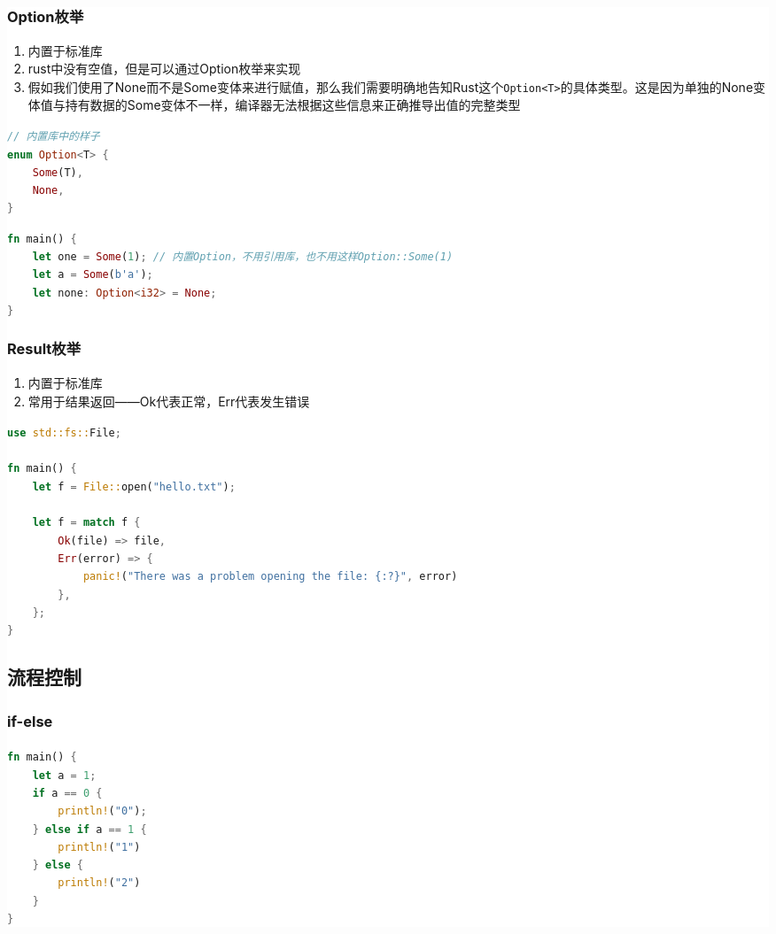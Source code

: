 
### Option枚举

1. 内置于标准库
2. rust中没有空值，但是可以通过Option枚举来实现
3. 假如我们使用了None而不是Some变体来进行赋值，那么我们需要明确地告知Rust这个`Option<T>`的具体类型。这是因为单独的None变体值与持有数据的Some变体不一样，编译器无法根据这些信息来正确推导出值的完整类型

```rust
// 内置库中的样子
enum Option<T> {
    Some(T),
    None,
}
```

```rust
fn main() {
    let one = Some(1); // 内置Option，不用引用库，也不用这样Option::Some(1)
    let a = Some(b'a');
    let none: Option<i32> = None;
}
```

### Result枚举

1. 内置于标准库
2. 常用于结果返回——Ok代表正常，Err代表发生错误

```rust
use std::fs::File;

fn main() {
    let f = File::open("hello.txt");

    let f = match f {
        Ok(file) => file,
        Err(error) => {
            panic!("There was a problem opening the file: {:?}", error)
        },
    };
}
```



## 流程控制

### if-else

```rust
fn main() {
    let a = 1;
    if a == 0 {
        println!("0");
    } else if a == 1 {
        println!("1")
    } else {
        println!("2")
    }
}
```
